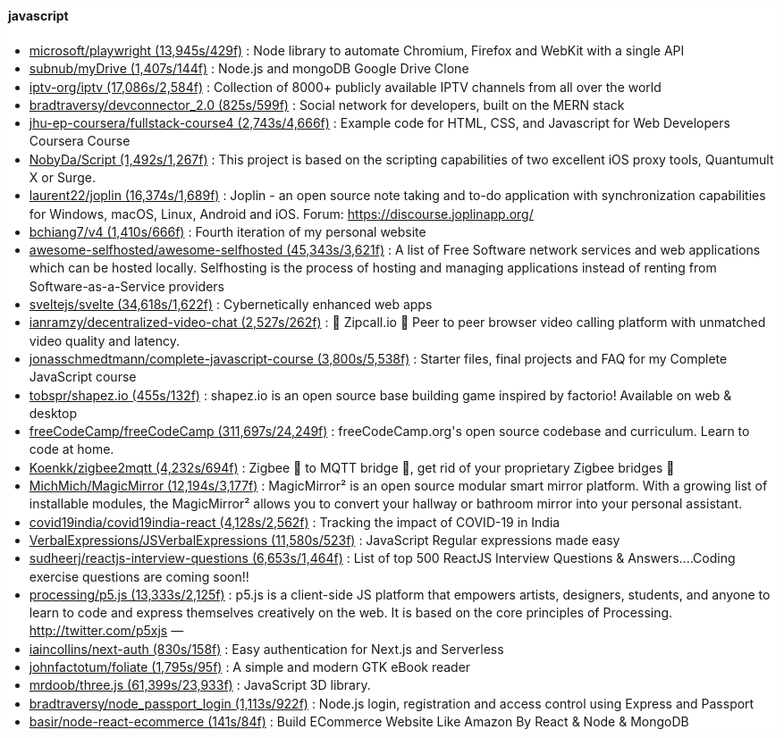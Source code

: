 #### javascript
* [microsoft/playwright (13,945s/429f)](https://github.com/microsoft/playwright) : Node library to automate Chromium, Firefox and WebKit with a single API
* [subnub/myDrive (1,407s/144f)](https://github.com/subnub/myDrive) : Node.js and mongoDB Google Drive Clone
* [iptv-org/iptv (17,086s/2,584f)](https://github.com/iptv-org/iptv) : Collection of 8000+ publicly available IPTV channels from all over the world
* [bradtraversy/devconnector_2.0 (825s/599f)](https://github.com/bradtraversy/devconnector_2.0) : Social network for developers, built on the MERN stack
* [jhu-ep-coursera/fullstack-course4 (2,743s/4,666f)](https://github.com/jhu-ep-coursera/fullstack-course4) : Example code for HTML, CSS, and Javascript for Web Developers Coursera Course
* [NobyDa/Script (1,492s/1,267f)](https://github.com/NobyDa/Script) : This project is based on the scripting capabilities of two excellent iOS proxy tools, Quantumult X or Surge.
* [laurent22/joplin (16,374s/1,689f)](https://github.com/laurent22/joplin) : Joplin - an open source note taking and to-do application with synchronization capabilities for Windows, macOS, Linux, Android and iOS. Forum: https://discourse.joplinapp.org/
* [bchiang7/v4 (1,410s/666f)](https://github.com/bchiang7/v4) : Fourth iteration of my personal website
* [awesome-selfhosted/awesome-selfhosted (45,343s/3,621f)](https://github.com/awesome-selfhosted/awesome-selfhosted) : A list of Free Software network services and web applications which can be hosted locally. Selfhosting is the process of hosting and managing applications instead of renting from Software-as-a-Service providers
* [sveltejs/svelte (34,618s/1,622f)](https://github.com/sveltejs/svelte) : Cybernetically enhanced web apps
* [ianramzy/decentralized-video-chat (2,527s/262f)](https://github.com/ianramzy/decentralized-video-chat) : 🚀 Zipcall.io 🚀 Peer to peer browser video calling platform with unmatched video quality and latency.
* [jonasschmedtmann/complete-javascript-course (3,800s/5,538f)](https://github.com/jonasschmedtmann/complete-javascript-course) : Starter files, final projects and FAQ for my Complete JavaScript course
* [tobspr/shapez.io (455s/132f)](https://github.com/tobspr/shapez.io) : shapez.io is an open source base building game inspired by factorio! Available on web & desktop
* [freeCodeCamp/freeCodeCamp (311,697s/24,249f)](https://github.com/freeCodeCamp/freeCodeCamp) : freeCodeCamp.org's open source codebase and curriculum. Learn to code at home.
* [Koenkk/zigbee2mqtt (4,232s/694f)](https://github.com/Koenkk/zigbee2mqtt) : Zigbee 🐝 to MQTT bridge 🌉, get rid of your proprietary Zigbee bridges 🔨
* [MichMich/MagicMirror (12,194s/3,177f)](https://github.com/MichMich/MagicMirror) : MagicMirror² is an open source modular smart mirror platform. With a growing list of installable modules, the MagicMirror² allows you to convert your hallway or bathroom mirror into your personal assistant.
* [covid19india/covid19india-react (4,128s/2,562f)](https://github.com/covid19india/covid19india-react) : Tracking the impact of COVID-19 in India
* [VerbalExpressions/JSVerbalExpressions (11,580s/523f)](https://github.com/VerbalExpressions/JSVerbalExpressions) : JavaScript Regular expressions made easy
* [sudheerj/reactjs-interview-questions (6,653s/1,464f)](https://github.com/sudheerj/reactjs-interview-questions) : List of top 500 ReactJS Interview Questions & Answers....Coding exercise questions are coming soon!!
* [processing/p5.js (13,333s/2,125f)](https://github.com/processing/p5.js) : p5.js is a client-side JS platform that empowers artists, designers, students, and anyone to learn to code and express themselves creatively on the web. It is based on the core principles of Processing. http://twitter.com/p5xjs —
* [iaincollins/next-auth (830s/158f)](https://github.com/iaincollins/next-auth) : Easy authentication for Next.js and Serverless
* [johnfactotum/foliate (1,795s/95f)](https://github.com/johnfactotum/foliate) : A simple and modern GTK eBook reader
* [mrdoob/three.js (61,399s/23,933f)](https://github.com/mrdoob/three.js) : JavaScript 3D library.
* [bradtraversy/node_passport_login (1,113s/922f)](https://github.com/bradtraversy/node_passport_login) : Node.js login, registration and access control using Express and Passport
* [basir/node-react-ecommerce (141s/84f)](https://github.com/basir/node-react-ecommerce) : Build ECommerce Website Like Amazon By React & Node & MongoDB
